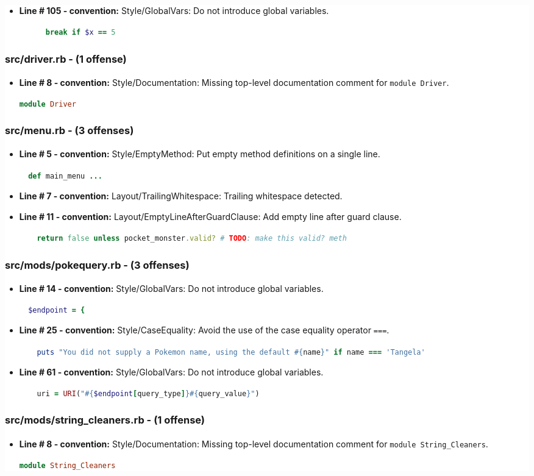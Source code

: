   * **Line # 105 - convention:** Style/GlobalVars: Do not introduce global variables.

    ```rb
          break if $x == 5
    ```

### src/driver.rb - (1 offense)
  * **Line # 8 - convention:** Style/Documentation: Missing top-level documentation comment for `module Driver`.

    ```rb
    module Driver
    ```

### src/menu.rb - (3 offenses)
  * **Line # 5 - convention:** Style/EmptyMethod: Put empty method definitions on a single line.

    ```rb
      def main_menu ...
    ```

  * **Line # 7 - convention:** Layout/TrailingWhitespace: Trailing whitespace detected.

  * **Line # 11 - convention:** Layout/EmptyLineAfterGuardClause: Add empty line after guard clause.

    ```rb
        return false unless pocket_monster.valid? # TODO: make this valid? meth
    ```

### src/mods/pokequery.rb - (3 offenses)
  * **Line # 14 - convention:** Style/GlobalVars: Do not introduce global variables.

    ```rb
      $endpoint = {
    ```

  * **Line # 25 - convention:** Style/CaseEquality: Avoid the use of the case equality operator `===`.

    ```rb
        puts "You did not supply a Pokemon name, using the default #{name}" if name === 'Tangela'
    ```

  * **Line # 61 - convention:** Style/GlobalVars: Do not introduce global variables.

    ```rb
        uri = URI("#{$endpoint[query_type]}#{query_value}")
    ```

### src/mods/string_cleaners.rb - (1 offense)
  * **Line # 8 - convention:** Style/Documentation: Missing top-level documentation comment for `module String_Cleaners`.

    ```rb
    module String_Cleaners
    ```
